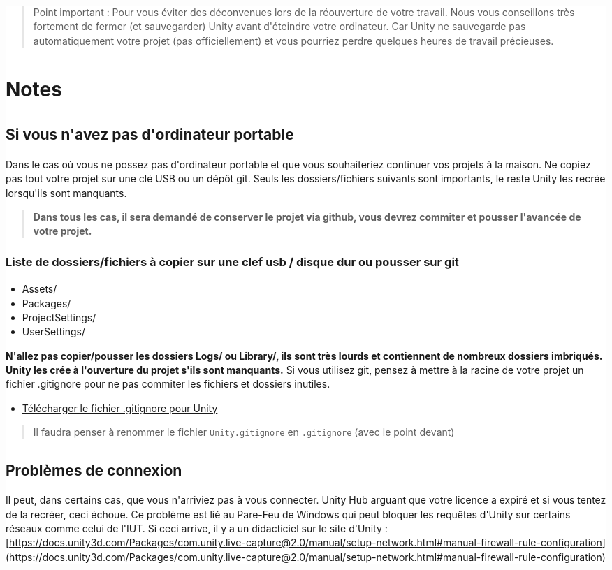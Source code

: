 > Point important : Pour vous éviter des déconvenues lors de la réouverture de votre travail. Nous vous conseillons très fortement de fermer (et sauvegarder) Unity avant d'éteindre votre ordinateur. Car Unity ne sauvegarde pas automatiquement votre projet (pas officiellement) et vous pourriez perdre quelques heures de travail précieuses.

# Notes

## Si vous n'avez pas d'ordinateur portable

Dans le cas où vous ne possez pas d'ordinateur portable et que vous souhaiteriez continuer vos projets à la maison. Ne copiez pas tout votre projet sur une clé USB ou un dépôt git. Seuls les dossiers/fichiers suivants sont importants, le reste Unity les recrée lorsqu'ils sont manquants. 

> **Dans tous les cas, il sera demandé de conserver le projet via github, vous devrez commiter et pousser l'avancée de votre projet.**

### Liste de dossiers/fichiers à copier sur une clef usb / disque dur ou pousser sur git
- Assets/
- Packages/
- ProjectSettings/
- UserSettings/

**N'allez pas copier/pousser les dossiers Logs/ ou Library/, ils sont très lourds et contiennent de nombreux dossiers imbriqués. Unity les crée à l'ouverture du projet s'ils sont manquants.** Si vous utilisez git, pensez à mettre à la racine de votre projet un fichier .gitignore pour ne pas commiter les fichiers et dossiers inutiles.
- [Télécharger le fichier .gitignore pour Unity](https://github.com/github/gitignore/blob/main/Unity.gitignore)
> Il faudra penser à renommer le fichier `Unity.gitignore` en `.gitignore` (avec le point devant)

## Problèmes de connexion
Il peut, dans certains cas, que vous n'arriviez pas à vous connecter. Unity Hub arguant que votre licence a expiré et si vous tentez de la recréer, ceci échoue. Ce problème est lié au Pare-Feu de Windows qui peut bloquer les requêtes d'Unity sur certains réseaux comme celui de l'IUT. Si ceci arrive, il y a un didacticiel sur le site d'Unity : [https://docs.unity3d.com/Packages/com.unity.live-capture@2.0/manual/setup-network.html#manual-firewall-rule-configuration](https://docs.unity3d.com/Packages/com.unity.live-capture@2.0/manual/setup-network.html#manual-firewall-rule-configuration)
